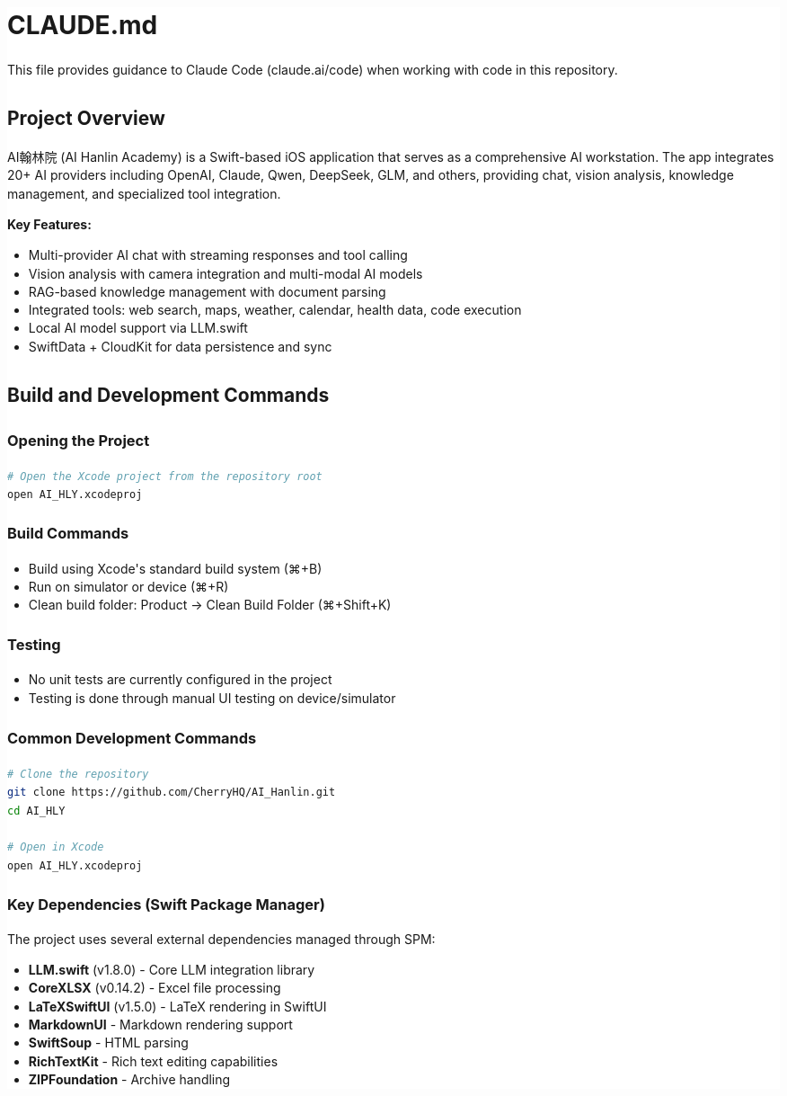 # CLAUDE.md

This file provides guidance to Claude Code (claude.ai/code) when working with code in this repository.

## Project Overview

AI翰林院 (AI Hanlin Academy) is a Swift-based iOS application that serves as a comprehensive AI workstation. The app integrates 20+ AI providers including OpenAI, Claude, Qwen, DeepSeek, GLM, and others, providing chat, vision analysis, knowledge management, and specialized tool integration.

**Key Features:**
- Multi-provider AI chat with streaming responses and tool calling
- Vision analysis with camera integration and multi-modal AI models
- RAG-based knowledge management with document parsing
- Integrated tools: web search, maps, weather, calendar, health data, code execution
- Local AI model support via LLM.swift
- SwiftData + CloudKit for data persistence and sync

## Build and Development Commands

### Opening the Project
```bash
# Open the Xcode project from the repository root
open AI_HLY.xcodeproj
```

### Build Commands
- Build using Xcode's standard build system (⌘+B)
- Run on simulator or device (⌘+R)
- Clean build folder: Product → Clean Build Folder (⌘+Shift+K)

### Testing
- No unit tests are currently configured in the project
- Testing is done through manual UI testing on device/simulator

### Common Development Commands
```bash
# Clone the repository
git clone https://github.com/CherryHQ/AI_Hanlin.git
cd AI_HLY

# Open in Xcode
open AI_HLY.xcodeproj
```

### Key Dependencies (Swift Package Manager)
The project uses several external dependencies managed through SPM:
- **LLM.swift** (v1.8.0) - Core LLM integration library
- **CoreXLSX** (v0.14.2) - Excel file processing
- **LaTeXSwiftUI** (v1.5.0) - LaTeX rendering in SwiftUI
- **MarkdownUI** - Markdown rendering support
- **SwiftSoup** - HTML parsing
- **RichTextKit** - Rich text editing capabilities
- **ZIPFoundation** - Archive handling
